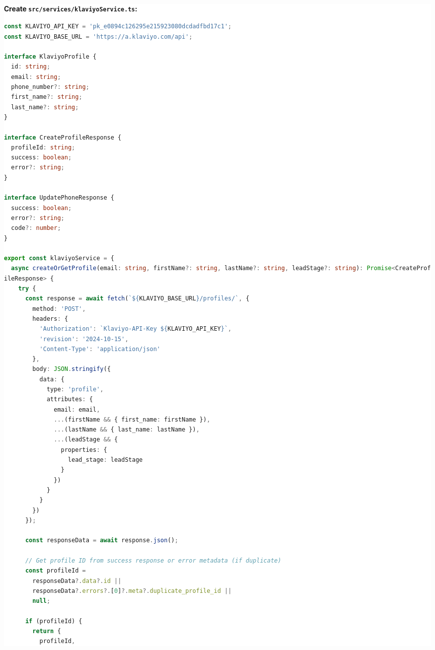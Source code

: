 **Create `src/services/klaviyoService.ts`:**
```typescript
const KLAVIYO_API_KEY = 'pk_e0894c126295e215923080dcdadfbd17c1';
const KLAVIYO_BASE_URL = 'https://a.klaviyo.com/api';

interface KlaviyoProfile {
  id: string;
  email: string;
  phone_number?: string;
  first_name?: string;
  last_name?: string;
}

interface CreateProfileResponse {
  profileId: string;
  success: boolean;
  error?: string;
}

interface UpdatePhoneResponse {
  success: boolean;
  error?: string;
  code?: number;
}

export const klaviyoService = {
  async createOrGetProfile(email: string, firstName?: string, lastName?: string, leadStage?: string): Promise<CreateProfileResponse> {
    try {
      const response = await fetch(`${KLAVIYO_BASE_URL}/profiles/`, {
        method: 'POST',
        headers: {
          'Authorization': `Klaviyo-API-Key ${KLAVIYO_API_KEY}`,
          'revision': '2024-10-15',
          'Content-Type': 'application/json'
        },
        body: JSON.stringify({
          data: {
            type: 'profile',
            attributes: {
              email: email,
              ...(firstName && { first_name: firstName }),
              ...(lastName && { last_name: lastName }),
              ...(leadStage && { 
                properties: {
                  lead_stage: leadStage
                }
              })
            }
          }
        })
      });

      const responseData = await response.json();
      
      // Get profile ID from success response or error metadata (if duplicate)
      const profileId = 
        responseData?.data?.id ||
        responseData?.errors?.[0]?.meta?.duplicate_profile_id ||
        null;

      if (profileId) {
        return {
          profileId,
```
